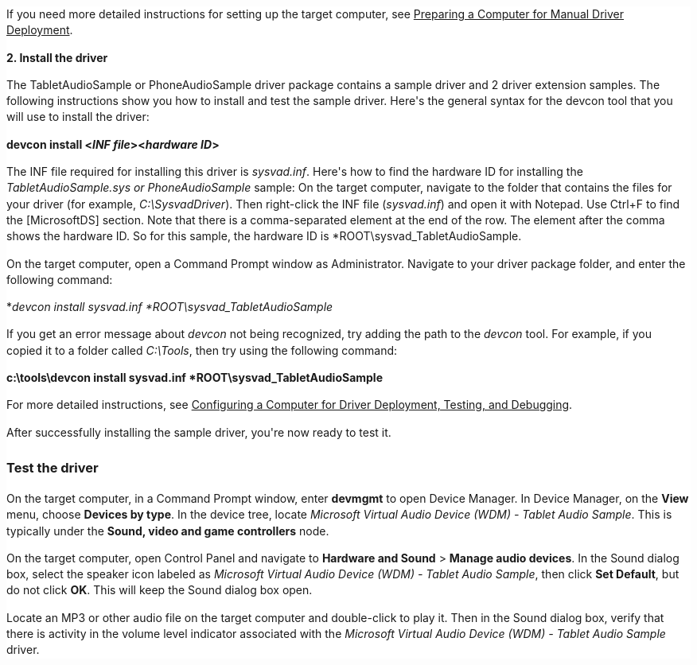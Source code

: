 If you need more detailed instructions for setting up the target computer, see [Preparing a Computer for Manual Driver Deployment](http://msdn.microsoft.com/en-us/library/windows/hardware/dn265571(v=vs.85).aspx).

**2. Install the driver**

The TabletAudioSample or PhoneAudioSample driver package contains a sample driver and 2 driver extension samples. The following instructions show you how to install and test the sample driver. Here's the general syntax for the devcon tool that you will use to install the driver:

**devcon install \<*INF file*>\<*hardware ID*\>**

The INF file required for installing this driver is *sysvad.inf*. Here's how to find the hardware ID for installing the *TabletAudioSample.sys or PhoneAudioSample* sample: On the target computer, navigate to the folder that contains the files for your driver (for example, *C:\\SysvadDriver*). Then right-click the INF file (*sysvad.inf*) and open it with Notepad. Use Ctrl+F to find the [MicrosoftDS] section. Note that there is a comma-separated element at the end of the row. The element after the comma shows the hardware ID. So for this sample, the hardware ID is \*ROOT\sysvad_TabletAudioSample.

On the target computer, open a Command Prompt window as Administrator. Navigate to your driver package folder, and enter the following command:

**devcon install sysvad.inf \*ROOT\sysvad_TabletAudioSample*

If you get an error message about *devcon* not being recognized, try adding the path to the *devcon* tool. For example, if you copied it to a folder called *C:\\Tools*, then try using the following command:

**c:\\tools\\devcon install sysvad.inf   \*ROOT\sysvad_TabletAudioSample**

For more detailed instructions, see [Configuring a Computer for Driver Deployment, Testing, and Debugging](http://msdn.microsoft.com/en-us/library/windows/hardware/hh698272(v=vs.85).aspx).

After successfully installing the sample driver, you're now ready to test it.

### Test the driver

On the target computer, in a Command Prompt window, enter **devmgmt** to open Device Manager. In Device Manager, on the **View** menu, choose **Devices by type**. In the device tree, locate *Microsoft Virtual Audio Device (WDM) - Tablet Audio Sample*. This is typically under the **Sound, video and game controllers** node.

On the target computer, open Control Panel and navigate to **Hardware and Sound** \> **Manage audio devices**. In the Sound dialog box, select the speaker icon labeled as *Microsoft Virtual Audio Device (WDM) - Tablet Audio Sample*, then click **Set Default**, but do not click **OK**. This will keep the Sound dialog box open.

Locate an MP3 or other audio file on the target computer and double-click to play it. Then in the Sound dialog box, verify that there is activity in the volume level indicator associated with the *Microsoft Virtual Audio Device (WDM) - Tablet Audio Sample* driver.

